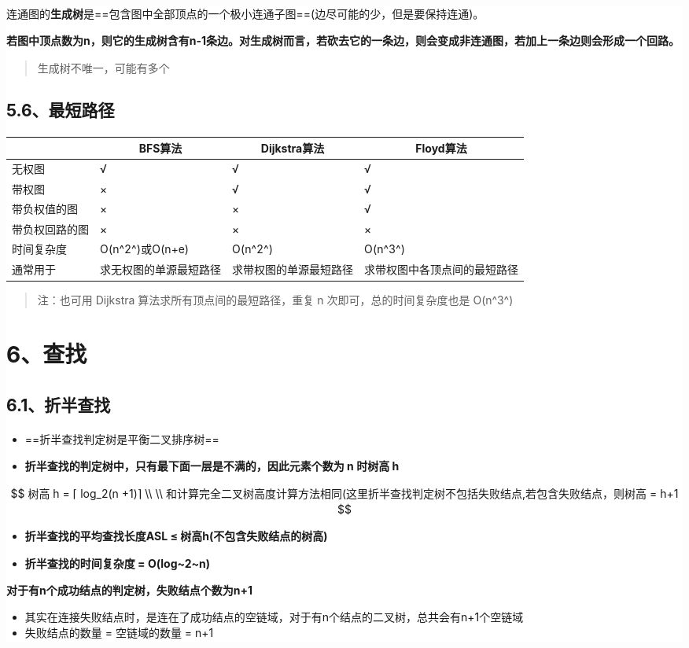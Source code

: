 连通图的**生成树**是==包含图中全部顶点的一个极小连通子图==(边尽可能的少，但是要保持连通)。

**若图中顶点数为n，则它的生成树含有n-1条边。对生成树而言，若砍去它的一条边，则会变成非连通图，若加上一条边则会形成一个回路。**

> 生成树不唯一，可能有多个



## 5.6、最短路径

|                | BFS算法                | Dijkstra算法           | Floyd算法                    |
| -------------- | ---------------------- | ---------------------- | ---------------------------- |
| 无权图         | √                      | √                      | √                            |
| 带权图         | ×                      | √                      | √                            |
| 带负权值的图   | ×                      | ×                      | √                            |
| 带负权回路的图 | ×                      | ×                      | ×                            |
| 时间复杂度     | O(n^2^)或O(n+e)        | O(n^2^)                | O(n^3^)                      |
| 通常用于       | 求无权图的单源最短路径 | 求带权图的单源最短路径 | 求带权图中各顶点间的最短路径 |

> 注：也可用 Dijkstra 算法求所有顶点间的最短路径，重复 n 次即可，总的时间复杂度也是 O(n^3^)









# 6、查找

## 6.1、折半查找

- ==折半查找判定树是平衡二叉排序树==

- **折半查找的判定树中，只有最下面一层是不满的，因此元素个数为 n 时树高 h**

$$
树高 h = ⌈ log_2(n +1)⌉   \\
\\
和计算完全二叉树高度计算方法相同(这里折半查找判定树不包括失败结点,若包含失败结点，则树高 = h+1
$$

- **折半查找的平均查找长度ASL ≤ 树高h(不包含失败结点的树高)** 

- **折半查找的时间复杂度 = O(log~2~n)**

**对于有n个成功结点的判定树，失败结点个数为n+1**

- 其实在连接失败结点时，是连在了成功结点的空链域，对于有n个结点的二叉树，总共会有n+1个空链域
- 失败结点的数量 = 空链域的数量 = n+1




